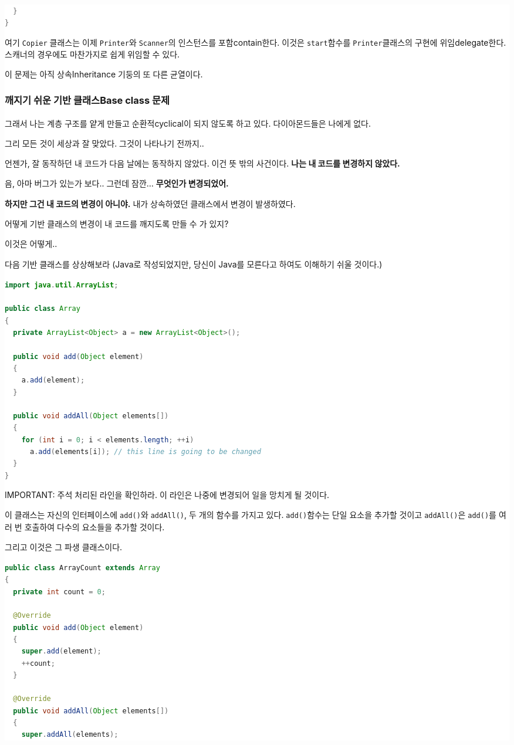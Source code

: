 ```java
  }
}
```

여기 `Copier` 클래스는 이제 `Printer`와 `Scanner`의 인스턴스를 포함contain한다. 이것은 `start`함수를 `Printer`클래스의 구현에 위임delegate한다. 스캐너의 경우에도 마찬가지로 쉽게 위임할 수 있다. 

이 문제는 아직 상속Inheritance 기둥의 또 다른 균열이다.

### 깨지기 쉬운 기반 클래스Base class 문제

그래서 나는 계층 구조를 얕게 만들고 순환적cyclical이 되지 않도록 하고 있다. 다이아몬드들은 나에게 없다.

그리 모든 것이 세상과 잘 맞았다. 그것이 나타나기 전까지..

언젠가, 잘 동작하던 내 코드가 다음 날에는 동작하지 않았다. 이건 뜻 밖의 사건이다. **나는 내 코드를 변경하지 않았다.**

음, 아마 버그가 있는가 보다.. 그런데 잠깐… **무엇인가 변경되었어.**

**하지만 그건 내 코드의 변경이 아니야.** 내가 상속하였던 클래스에서 변경이 발생하였다.

어떻게 기반 클래스의 변경이 내 코드를 깨지도록 만들 수 가 있지?

이것은 어떻게..

다음 기반 클래스를 상상해보라 (Java로 작성되었지만, 당신이 Java를 모른다고 하여도 이해하기 쉬울 것이다.)

```java
import java.util.ArrayList;
 
public class Array
{
  private ArrayList<Object> a = new ArrayList<Object>();
 
  public void add(Object element)
  {
    a.add(element);
  }
 
  public void addAll(Object elements[])
  {
    for (int i = 0; i < elements.length; ++i)
      a.add(elements[i]); // this line is going to be changed
  }
}
```

IMPORTANT: 주석 처리된 라인을 확인하라. 이 라인은 나중에 변경되어 일을 망치게 될 것이다.

이 클래스는 자신의 인터페이스에 `add()`와 `addAll()`, 두 개의 함수를 가지고 있다. `add()`함수는 단일 요소을 추가할 것이고 `addAll()`은 `add()`를 여러 번 호출하여 다수의 요소들을 추가할 것이다.

그리고 이것은 그 파생 클래스이다.

```java
public class ArrayCount extends Array
{
  private int count = 0;
 
  @Override
  public void add(Object element)
  {
    super.add(element);
    ++count;
  }
 
  @Override
  public void addAll(Object elements[])
  {
    super.addAll(elements);
```